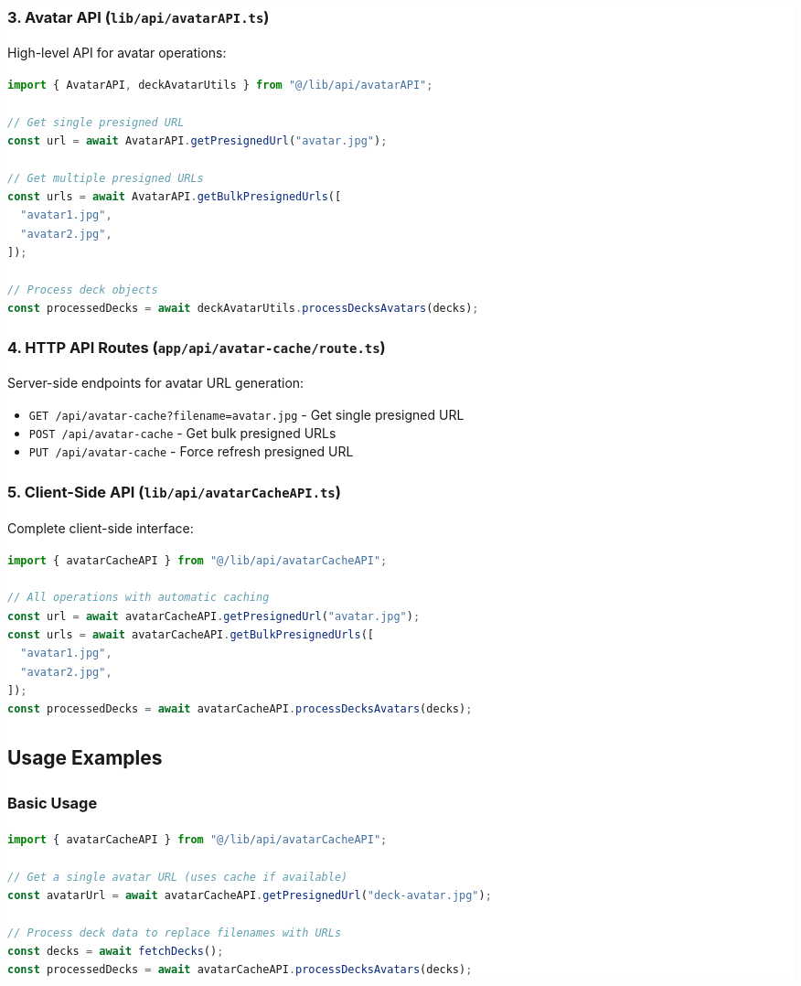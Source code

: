 ### 3. Avatar API (`lib/api/avatarAPI.ts`)

High-level API for avatar operations:

```typescript
import { AvatarAPI, deckAvatarUtils } from "@/lib/api/avatarAPI";

// Get single presigned URL
const url = await AvatarAPI.getPresignedUrl("avatar.jpg");

// Get multiple presigned URLs
const urls = await AvatarAPI.getBulkPresignedUrls([
  "avatar1.jpg",
  "avatar2.jpg",
]);

// Process deck objects
const processedDecks = await deckAvatarUtils.processDecksAvatars(decks);
```

### 4. HTTP API Routes (`app/api/avatar-cache/route.ts`)

Server-side endpoints for avatar URL generation:

- `GET /api/avatar-cache?filename=avatar.jpg` - Get single presigned URL
- `POST /api/avatar-cache` - Get bulk presigned URLs
- `PUT /api/avatar-cache` - Force refresh presigned URL

### 5. Client-Side API (`lib/api/avatarCacheAPI.ts`)

Complete client-side interface:

```typescript
import { avatarCacheAPI } from "@/lib/api/avatarCacheAPI";

// All operations with automatic caching
const url = await avatarCacheAPI.getPresignedUrl("avatar.jpg");
const urls = await avatarCacheAPI.getBulkPresignedUrls([
  "avatar1.jpg",
  "avatar2.jpg",
]);
const processedDecks = await avatarCacheAPI.processDecksAvatars(decks);
```

## Usage Examples

### Basic Usage

```typescript
import { avatarCacheAPI } from "@/lib/api/avatarCacheAPI";

// Get a single avatar URL (uses cache if available)
const avatarUrl = await avatarCacheAPI.getPresignedUrl("deck-avatar.jpg");

// Process deck data to replace filenames with URLs
const decks = await fetchDecks();
const processedDecks = await avatarCacheAPI.processDecksAvatars(decks);
```
